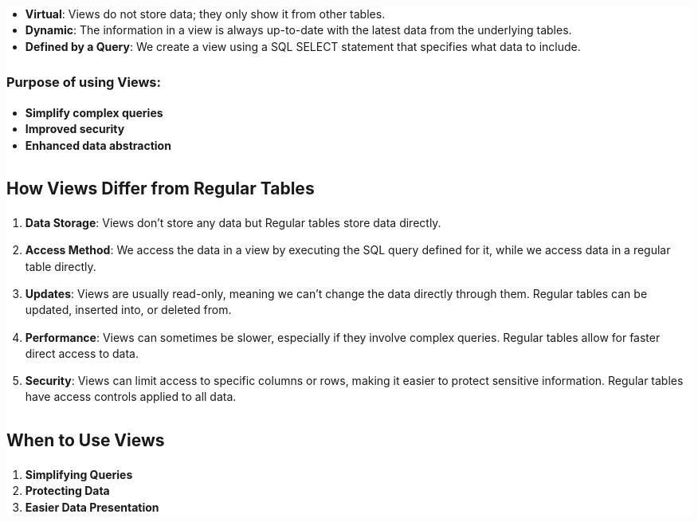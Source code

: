 - **Virtual**: Views do not store data; they only show it from other tables.
- **Dynamic**: The information in a view is always up-to-date with the latest data from the underlying tables.
- **Defined by a Query**: We create a view using a SQL SELECT statement that specifies what data to include.

### Purpose of using Views:

- **Simplify complex queries**
- **Improved security**
- **Enhanced data abstraction**

## How Views Differ from Regular Tables

1. **Data Storage**: Views don’t store any data but Regular tables store data directly.

2. **Access Method**: We access the data in a view by executing the SQL query defined for it, while we access data in a regular table directly.

3. **Updates**: Views are usually read-only, meaning we can’t change the data directly through them. Regular tables can be updated, inserted into, or deleted from.

4. **Performance**: Views can sometimes be slower, especially if they involve complex queries. Regular tables allow for faster direct access to data.

5. **Security**: Views can limit access to specific columns or rows, making it easier to protect sensitive information. Regular tables have access controls applied to all data.

## When to Use Views

1. **Simplifying Queries**
2. **Protecting Data**
3. **Easier Data Presentation**
